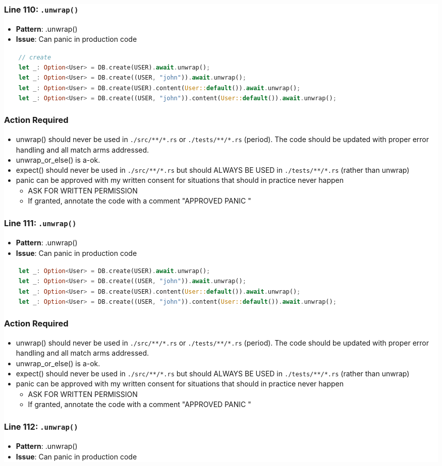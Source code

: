 
### Line 110: `.unwrap()`

- **Pattern**: .unwrap()
- **Issue**: Can panic in production code

```rust
	// create
	let _: Option<User> = DB.create(USER).await.unwrap();
	let _: Option<User> = DB.create((USER, "john")).await.unwrap();
	let _: Option<User> = DB.create(USER).content(User::default()).await.unwrap();
	let _: Option<User> = DB.create((USER, "john")).content(User::default()).await.unwrap();
```

### Action Required

- unwrap() should never be used in `./src/**/*.rs` or `./tests/**/*.rs` (period). The code should be updated with proper error handling and all match arms addressed.
- unwrap_or_else() is a-ok. 
- expect() should never be used in `./src/**/*.rs` but should ALWAYS BE USED in `./tests/**/*.rs` (rather than unwrap)
- panic can be approved with my written consent for situations that should in practice never happen  
  - ASK FOR WRITTEN PERMISSION
  - If granted, annotate the code with a comment "APPROVED PANIC "


### Line 111: `.unwrap()`

- **Pattern**: .unwrap()
- **Issue**: Can panic in production code

```rust
	let _: Option<User> = DB.create(USER).await.unwrap();
	let _: Option<User> = DB.create((USER, "john")).await.unwrap();
	let _: Option<User> = DB.create(USER).content(User::default()).await.unwrap();
	let _: Option<User> = DB.create((USER, "john")).content(User::default()).await.unwrap();

```

### Action Required

- unwrap() should never be used in `./src/**/*.rs` or `./tests/**/*.rs` (period). The code should be updated with proper error handling and all match arms addressed.
- unwrap_or_else() is a-ok. 
- expect() should never be used in `./src/**/*.rs` but should ALWAYS BE USED in `./tests/**/*.rs` (rather than unwrap)
- panic can be approved with my written consent for situations that should in practice never happen  
  - ASK FOR WRITTEN PERMISSION
  - If granted, annotate the code with a comment "APPROVED PANIC "


### Line 112: `.unwrap()`

- **Pattern**: .unwrap()
- **Issue**: Can panic in production code
